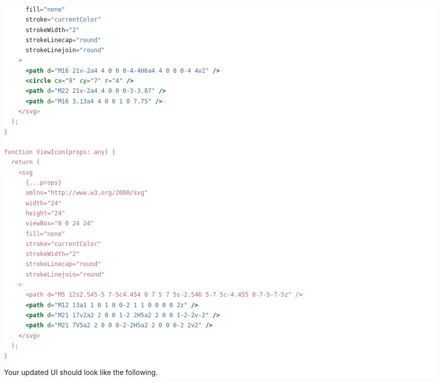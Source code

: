 ``` jsx
      fill="none"
      stroke="currentColor"
      strokeWidth="2"
      strokeLinecap="round"
      strokeLinejoin="round"
    >
      <path d="M16 21v-2a4 4 0 0 0-4-4H6a4 4 0 0 0-4 4v2" />
      <circle cx="9" cy="7" r="4" />
      <path d="M22 21v-2a4 4 0 0 0-3-3.87" />
      <path d="M16 3.13a4 4 0 0 1 0 7.75" />
    </svg>
  );
}

function ViewIcon(props: any) {
  return (
    <svg
      {...props}
      xmlns="http://www.w3.org/2000/svg"
      width="24"
      height="24"
      viewBox="0 0 24 24"
      fill="none"
      stroke="currentColor"
      strokeWidth="2"
      strokeLinecap="round"
      strokeLinejoin="round"
    >
      <path d="M5 12s2.545-5 7-5c4.454 0 7 5 7 5s-2.546 5-7 5c-4.455 0-7-5-7-5z" />
      <path d="M12 13a1 1 0 1 0 0-2 1 1 0 0 0 0 2z" />
      <path d="M21 17v2a2 2 0 0 1-2 2H5a2 2 0 0 1-2-2v-2" />
      <path d="M21 7V5a2 2 0 0 0-2-2H5a2 2 0 0 0-2 2v2" />
    </svg>
  );
}
```

Your updated UI should look like the following.
